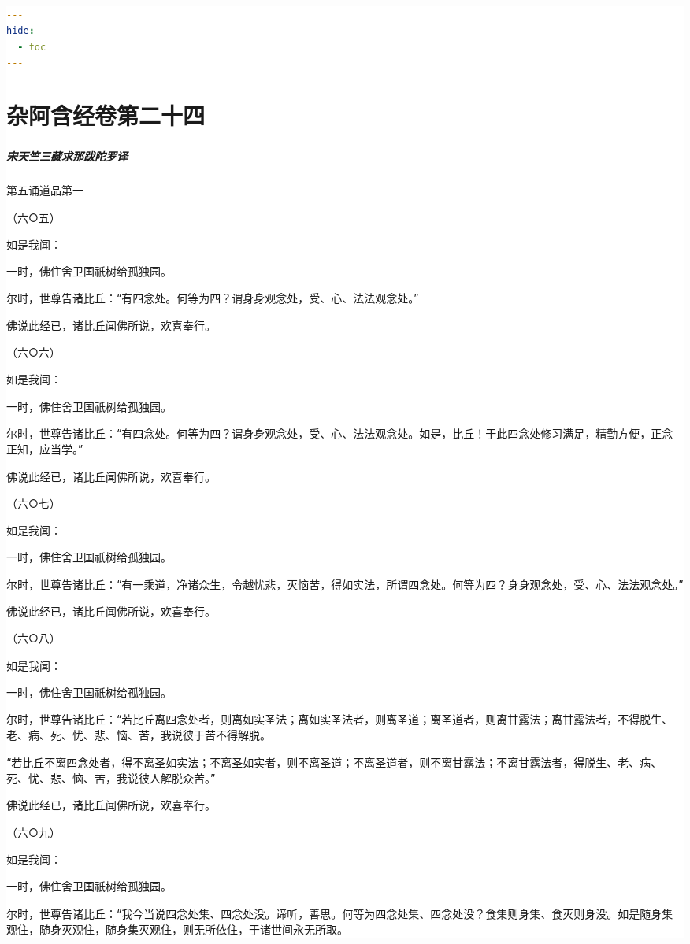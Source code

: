 ```yaml
---
hide:
  - toc
---
```


# **杂阿含经卷第二十四**

##### 宋天竺三藏求那跋陀罗译

第五诵道品第一

（六○五）

如是我闻：

一时，佛住舍卫国祇树给孤独园。

尔时，世尊告诸比丘：“有四念处。何等为四？谓身身观念处，受、心、法法观念处。”

佛说此经已，诸比丘闻佛所说，欢喜奉行。

（六○六）

如是我闻：

一时，佛住舍卫国祇树给孤独园。

尔时，世尊告诸比丘：“有四念处。何等为四？谓身身观念处，受、心、法法观念处。如是，比丘！于此四念处修习满足，精勤方便，正念正知，应当学。”

佛说此经已，诸比丘闻佛所说，欢喜奉行。

（六○七）

如是我闻：

一时，佛住舍卫国祇树给孤独园。

尔时，世尊告诸比丘：“有一乘道，净诸众生，令越忧悲，灭恼苦，得如实法，所谓四念处。何等为四？身身观念处，受、心、法法观念处。”

佛说此经已，诸比丘闻佛所说，欢喜奉行。

（六○八）

如是我闻：

一时，佛住舍卫国祇树给孤独园。

尔时，世尊告诸比丘：“若比丘离四念处者，则离如实圣法；离如实圣法者，则离圣道；离圣道者，则离甘露法；离甘露法者，不得脱生、老、病、死、忧、悲、恼、苦，我说彼于苦不得解脱。

“若比丘不离四念处者，得不离圣如实法；不离圣如实者，则不离圣道；不离圣道者，则不离甘露法；不离甘露法者，得脱生、老、病、死、忧、悲、恼、苦，我说彼人解脱众苦。”

佛说此经已，诸比丘闻佛所说，欢喜奉行。

（六○九）

如是我闻：

一时，佛住舍卫国祇树给孤独园。

尔时，世尊告诸比丘：“我今当说四念处集、四念处没。谛听，善思。何等为四念处集、四念处没？食集则身集、食灭则身没。如是随身集观住，随身灭观住，随身集灭观住，则无所依住，于诸世间永无所取。
